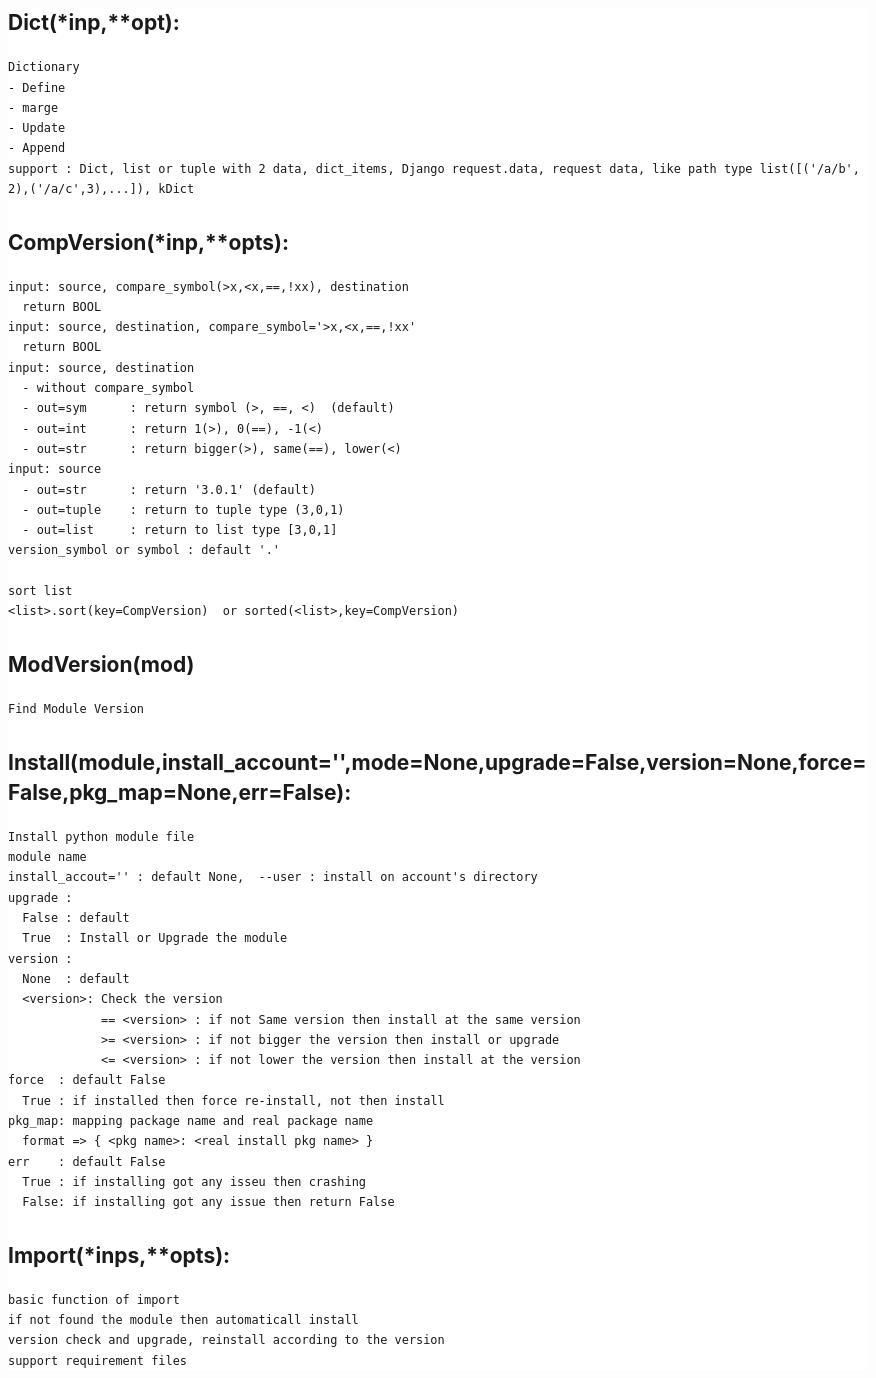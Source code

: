 ## Dict(*inp,**opt):
    Dictionary
    - Define
    - marge
    - Update
    - Append
    support : Dict, list or tuple with 2 data, dict_items, Django request.data, request data, like path type list([('/a/b',2),('/a/c',3),...]), kDict

## CompVersion(*inp,**opts):
    input: source, compare_symbol(>x,<x,==,!xx), destination
      return BOOL
    input: source, destination, compare_symbol='>x,<x,==,!xx'
      return BOOL
    input: source, destination
      - without compare_symbol
      - out=sym      : return symbol (>, ==, <)  (default)
      - out=int      : return 1(>), 0(==), -1(<)
      - out=str      : return bigger(>), same(==), lower(<)
    input: source
      - out=str      : return '3.0.1' (default)
      - out=tuple    : return to tuple type (3,0,1)
      - out=list     : return to list type [3,0,1]
    version_symbol or symbol : default '.'

    sort list
    <list>.sort(key=CompVersion)  or sorted(<list>,key=CompVersion)
## ModVersion(mod)
    Find Module Version
## Install(module,install_account='',mode=None,upgrade=False,version=None,force=False,pkg_map=None,err=False):
    Install python module file
    module name
    install_accout='' : default None,  --user : install on account's directory
    upgrade :
      False : default
      True  : Install or Upgrade the module
    version :
      None  : default
      <version>: Check the version
                 == <version> : if not Same version then install at the same version
                 >= <version> : if not bigger the version then install or upgrade
                 <= <version> : if not lower the version then install at the version
    force  : default False
      True : if installed then force re-install, not then install
    pkg_map: mapping package name and real package name
      format => { <pkg name>: <real install pkg name> }
    err    : default False
      True : if installing got any isseu then crashing
      False: if installing got any issue then return False
## Import(*inps,**opts):
    basic function of import
    if not found the module then automaticall install
    version check and upgrade, reinstall according to the version
    support requirement files

